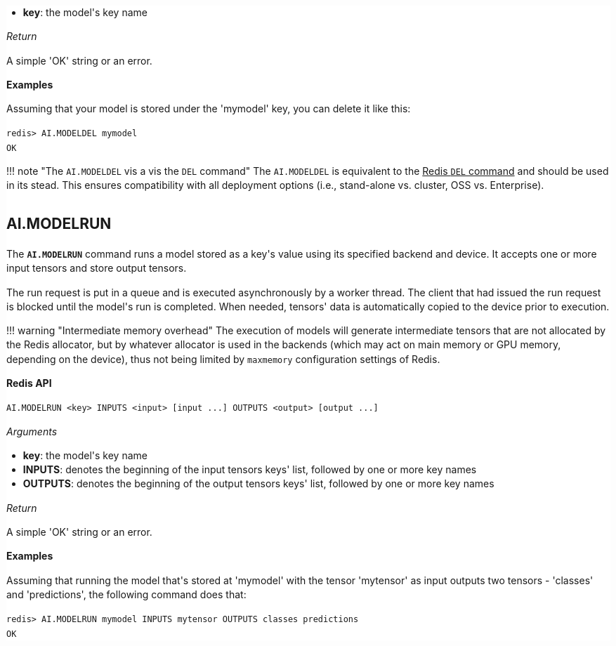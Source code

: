 * **key**: the model's key name

_Return_

A simple 'OK' string or an error.

**Examples**

Assuming that your model is stored under the 'mymodel' key, you can delete it like this:

```
redis> AI.MODELDEL mymodel
OK
```

!!! note "The `AI.MODELDEL` vis a vis the `DEL` command"
    The `AI.MODELDEL` is equivalent to the [Redis `DEL` command](https://redis.io/commands/del) and should be used in its stead. This ensures compatibility with all deployment options (i.e., stand-alone vs. cluster, OSS vs. Enterprise).

## AI.MODELRUN
The **`AI.MODELRUN`** command runs a model stored as a key's value using its specified backend and device. It accepts one or more input tensors and store output tensors.

The run request is put in a queue and is executed asynchronously by a worker thread. The client that had issued the run request is blocked until the model's run is completed. When needed, tensors' data is automatically copied to the device prior to execution.

!!! warning "Intermediate memory overhead"
    The execution of models will generate intermediate tensors that are not allocated by the Redis allocator, but by whatever allocator is used in the backends (which may act on main memory or GPU memory, depending on the device), thus not being limited by `maxmemory` configuration settings of Redis.

**Redis API**

```
AI.MODELRUN <key> INPUTS <input> [input ...] OUTPUTS <output> [output ...]
```

_Arguments_

* **key**: the model's key name
* **INPUTS**: denotes the beginning of the input tensors keys' list, followed by one or more key names
* **OUTPUTS**: denotes the beginning of the output tensors keys' list, followed by one or more key names

_Return_

A simple 'OK' string or an error.

**Examples**

Assuming that running the model that's stored at 'mymodel' with the tensor 'mytensor' as input outputs two tensors - 'classes' and 'predictions', the following command does that:

```
redis> AI.MODELRUN mymodel INPUTS mytensor OUTPUTS classes predictions
OK
```
